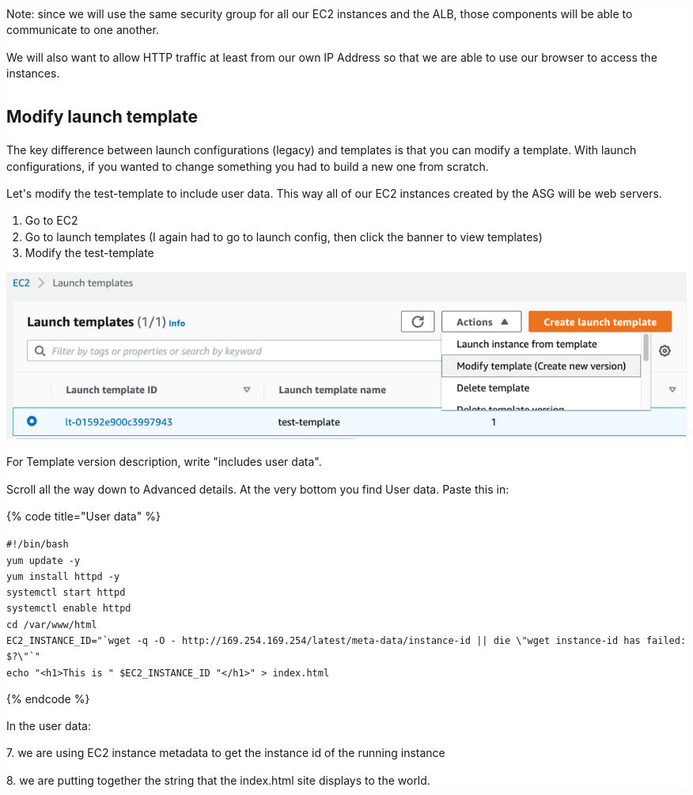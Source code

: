 Note: since we will use the same security group for all our EC2 instances and the ALB, those components will be able to communicate to one another.&#x20;

We will also want to allow HTTP traffic at least from our own IP Address so that we are able to use our browser to access the instances.&#x20;

## Modify launch template

The key difference between launch configurations (legacy) and templates is that you can modify a template. With launch configurations, if you wanted to change something you had to build a new one from scratch.&#x20;

Let's modify the test-template to include user data. This way all of our EC2 instances created by the ASG will be web servers.&#x20;

1. Go to EC2
2. Go to launch templates (I again had to go to launch config, then click the banner to view templates)
3. Modify the test-template

![Modify template](<../.gitbook/assets/image (183).png>)

For Template version description, write "includes user data".&#x20;

Scroll all the way down to Advanced details. At the very bottom you find User data. Paste this in:

{% code title="User data" %}
```
#!/bin/bash
yum update -y
yum install httpd -y
systemctl start httpd
systemctl enable httpd
cd /var/www/html
EC2_INSTANCE_ID="`wget -q -O - http://169.254.169.254/latest/meta-data/instance-id || die \"wget instance-id has failed: $?\"`"
echo "<h1>This is " $EC2_INSTANCE_ID "</h1>" > index.html
```
{% endcode %}

In the user data:

7\. we are using EC2 instance metadata to get the instance id of the running instance&#x20;

8\. we are putting together the string that the index.html site displays to the world.&#x20;

